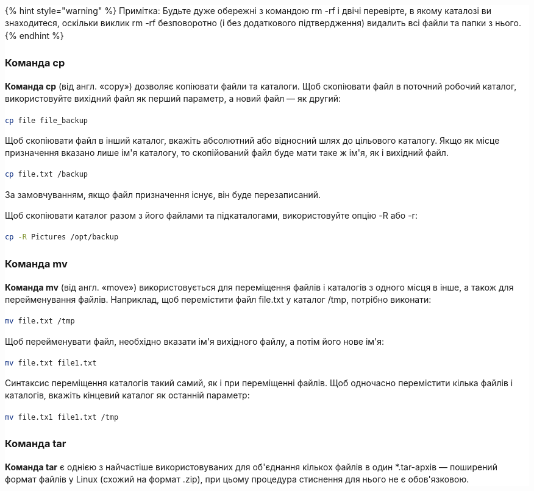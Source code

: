 {% hint style="warning" %}
Примітка: Будьте дуже обережні з командою rm -rf і двічі перевірте, в якому каталозі ви знаходитеся, оскільки виклик rm -rf безповоротно (і без додаткового підтвердження) видалить всі файли та папки з нього.
{% endhint %}

### **Команда cp**

**Команда cp** (від англ. «copy») дозволяє копіювати файли та каталоги. Щоб скопіювати файл в поточний робочий каталог, використовуйте вихідний файл як перший параметр, а новий файл — як другий:

```bash
cp file file_backup
```

Щоб скопіювати файл в інший каталог, вкажіть абсолютний або відносний шлях до цільового каталогу. Якщо як місце призначення вказано лише ім'я каталогу, то скопійований файл буде мати таке ж ім'я, як і вихідний файл.

```bash
cp file.txt /backup
```

За замовчуванням, якщо файл призначення існує, він буде перезаписаний.

Щоб скопіювати каталог разом з його файлами та підкаталогами, використовуйте опцію -R або -r:

```bash
cp -R Pictures /opt/backup
```

### **Команда mv**

**Команда mv** (від англ. «move») використовується для переміщення файлів і каталогів з одного місця в інше, а також для перейменування файлів. Наприклад, щоб перемістити файл file.txt у каталог /tmp, потрібно виконати:

```bash
mv file.txt /tmp
```

Щоб перейменувати файл, необхідно вказати ім'я вихідного файлу, а потім його нове ім'я:

```bash
mv file.txt file1.txt
```

Синтаксис переміщення каталогів такий самий, як і при переміщенні файлів. Щоб одночасно перемістити кілька файлів і каталогів, вкажіть кінцевий каталог як останній параметр:

```bash
mv file.tx1 file1.txt /tmp
```

### **Команда tar**

**Команда tar** є однією з найчастіше використовуваних для об'єднання кількох файлів в один \*.tar-архів — поширений формат файлів у Linux (схожий на формат .zip), при цьому процедура стиснення для нього не є обов'язковою.
